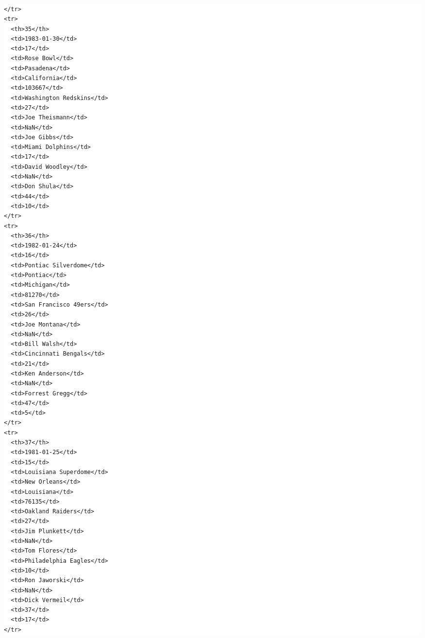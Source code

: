     </tr>
    <tr>
      <th>35</th>
      <td>1983-01-30</td>
      <td>17</td>
      <td>Rose Bowl</td>
      <td>Pasadena</td>
      <td>California</td>
      <td>103667</td>
      <td>Washington Redskins</td>
      <td>27</td>
      <td>Joe Theismann</td>
      <td>NaN</td>
      <td>Joe Gibbs</td>
      <td>Miami Dolphins</td>
      <td>17</td>
      <td>David Woodley</td>
      <td>NaN</td>
      <td>Don Shula</td>
      <td>44</td>
      <td>10</td>
    </tr>
    <tr>
      <th>36</th>
      <td>1982-01-24</td>
      <td>16</td>
      <td>Pontiac Silverdome</td>
      <td>Pontiac</td>
      <td>Michigan</td>
      <td>81270</td>
      <td>San Francisco 49ers</td>
      <td>26</td>
      <td>Joe Montana</td>
      <td>NaN</td>
      <td>Bill Walsh</td>
      <td>Cincinnati Bengals</td>
      <td>21</td>
      <td>Ken Anderson</td>
      <td>NaN</td>
      <td>Forrest Gregg</td>
      <td>47</td>
      <td>5</td>
    </tr>
    <tr>
      <th>37</th>
      <td>1981-01-25</td>
      <td>15</td>
      <td>Louisiana Superdome</td>
      <td>New Orleans</td>
      <td>Louisiana</td>
      <td>76135</td>
      <td>Oakland Raiders</td>
      <td>27</td>
      <td>Jim Plunkett</td>
      <td>NaN</td>
      <td>Tom Flores</td>
      <td>Philadelphia Eagles</td>
      <td>10</td>
      <td>Ron Jaworski</td>
      <td>NaN</td>
      <td>Dick Vermeil</td>
      <td>37</td>
      <td>17</td>
    </tr>